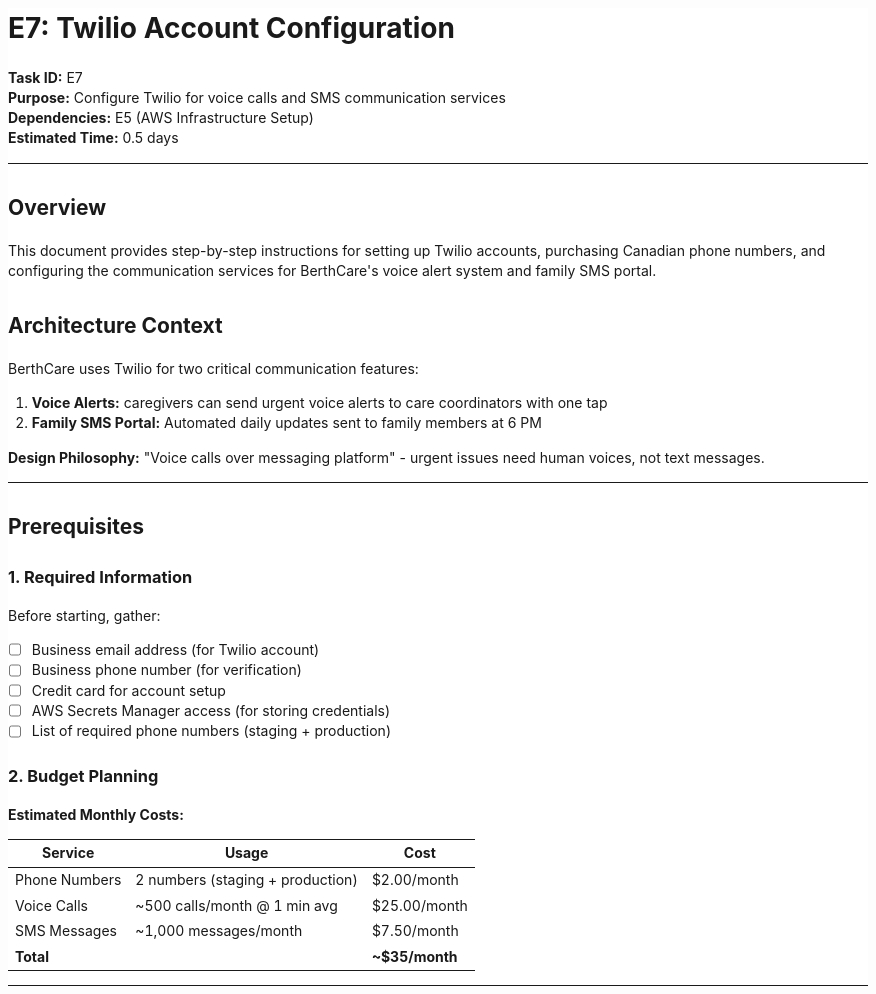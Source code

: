 # E7: Twilio Account Configuration

**Task ID:** E7  
**Purpose:** Configure Twilio for voice calls and SMS communication services  
**Dependencies:** E5 (AWS Infrastructure Setup)  
**Estimated Time:** 0.5 days

---

## Overview

This document provides step-by-step instructions for setting up Twilio accounts, purchasing Canadian phone numbers, and configuring the communication services for BerthCare's voice alert system and family SMS portal.

## Architecture Context

BerthCare uses Twilio for two critical communication features:

1. **Voice Alerts:** caregivers can send urgent voice alerts to care coordinators with one tap
2. **Family SMS Portal:** Automated daily updates sent to family members at 6 PM

**Design Philosophy:** "Voice calls over messaging platform" - urgent issues need human voices, not text messages.

---

## Prerequisites

### 1. Required Information

Before starting, gather:

- [ ] Business email address (for Twilio account)
- [ ] Business phone number (for verification)
- [ ] Credit card for account setup
- [ ] AWS Secrets Manager access (for storing credentials)
- [ ] List of required phone numbers (staging + production)

### 2. Budget Planning

**Estimated Monthly Costs:**

| Service       | Usage                            | Cost           |
| ------------- | -------------------------------- | -------------- |
| Phone Numbers | 2 numbers (staging + production) | $2.00/month    |
| Voice Calls   | ~500 calls/month @ 1 min avg     | $25.00/month   |
| SMS Messages  | ~1,000 messages/month            | $7.50/month    |
| **Total**     |                                  | **~$35/month** |

---